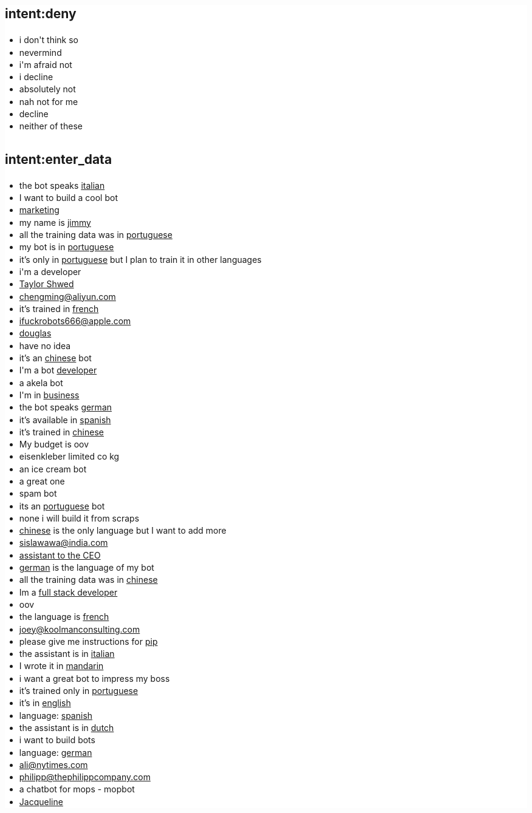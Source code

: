 ## intent:deny
- i don't think so
- nevermind
- i'm afraid not
- i decline
- absolutely not
- nah not for me
- decline
- neither of these

## intent:enter_data
- the bot speaks [italian](language)
- I want to build a cool bot
- [marketing](job_function)
- my name is [jimmy](name)
- all the training data was in [portuguese](language)
- my bot is in [portuguese](language)
- it’s only in [portuguese](language) but I plan to train it in other languages
- i'm a developer
- [Taylor Shwed](name)
- chengming@aliyun.com
- it’s trained in [french](language)
- ifuckrobots666@apple.com
- [douglas](company)
- have no idea
- it’s an [chinese](language) bot
- I'm a bot [developer](job_function)
- a akela bot
- I'm in [business](job_function)
- the bot speaks [german](language)
- it’s available in [spanish](language)
- it’s trained in [chinese](language)
- My budget is oov
- eisenkleber limited co kg
- an ice cream bot
- a great one
- spam bot
- its an [portuguese](language) bot
- none i will build it from scraps
- [chinese](language) is the only language but I want to add more
- sislawawa@india.com
- [assistant to the CEO](job_function)
- [german](language) is the language of my bot
- all the training data was in [chinese](language)
- Im a [full stack developer](job_function)
- oov
- the language is [french](language)
- joey@koolmanconsulting.com
- please give me instructions for [pip](package_manager)
- the assistant is in [italian](language)
- I wrote it in [mandarin](language)
- i want a great bot to impress my boss
- it’s trained only in [portuguese](language)
- it’s in [english](language)
- language: [spanish](language)
- the assistant is in [dutch](language)
- i want to build bots
- language: [german](language)
- ali@nytimes.com
- philipp@thephilippcompany.com
- a chatbot for mops - mopbot
- [Jacqueline](name)